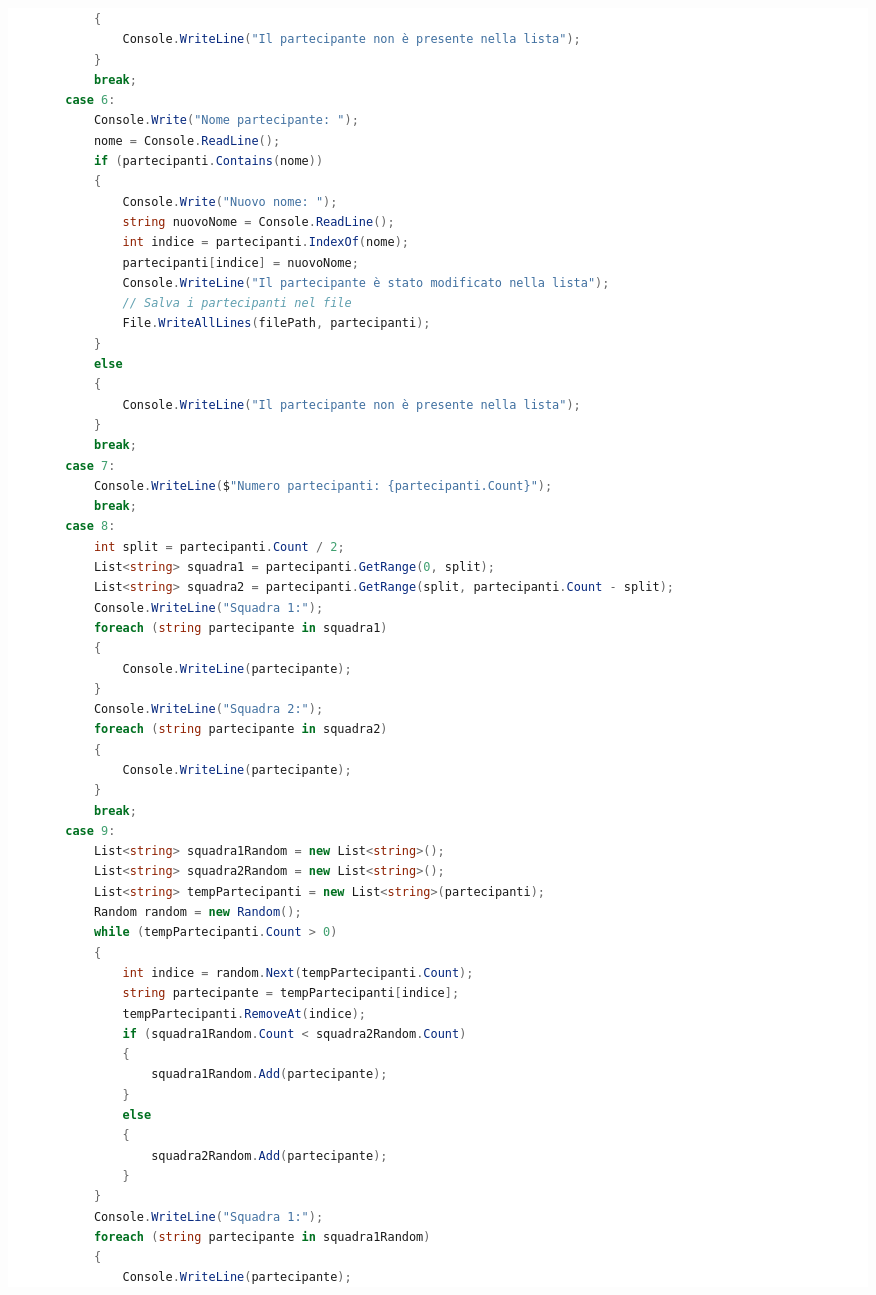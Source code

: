 ```csharp
            {
                Console.WriteLine("Il partecipante non è presente nella lista");
            }
            break;
        case 6:
            Console.Write("Nome partecipante: ");
            nome = Console.ReadLine();
            if (partecipanti.Contains(nome))
            {
                Console.Write("Nuovo nome: ");
                string nuovoNome = Console.ReadLine();
                int indice = partecipanti.IndexOf(nome);
                partecipanti[indice] = nuovoNome;
                Console.WriteLine("Il partecipante è stato modificato nella lista");
                // Salva i partecipanti nel file
                File.WriteAllLines(filePath, partecipanti);
            }
            else
            {
                Console.WriteLine("Il partecipante non è presente nella lista");
            }
            break;
        case 7:
            Console.WriteLine($"Numero partecipanti: {partecipanti.Count}");
            break;
        case 8:
            int split = partecipanti.Count / 2;
            List<string> squadra1 = partecipanti.GetRange(0, split);
            List<string> squadra2 = partecipanti.GetRange(split, partecipanti.Count - split);
            Console.WriteLine("Squadra 1:");
            foreach (string partecipante in squadra1)
            {
                Console.WriteLine(partecipante);
            }
            Console.WriteLine("Squadra 2:");
            foreach (string partecipante in squadra2)
            {
                Console.WriteLine(partecipante);
            }
            break;
        case 9:
            List<string> squadra1Random = new List<string>();
            List<string> squadra2Random = new List<string>();
            List<string> tempPartecipanti = new List<string>(partecipanti);
            Random random = new Random();
            while (tempPartecipanti.Count > 0)
            {
                int indice = random.Next(tempPartecipanti.Count);
                string partecipante = tempPartecipanti[indice];
                tempPartecipanti.RemoveAt(indice);
                if (squadra1Random.Count < squadra2Random.Count)
                {
                    squadra1Random.Add(partecipante);
                }
                else
                {
                    squadra2Random.Add(partecipante);
                }
            }
            Console.WriteLine("Squadra 1:");
            foreach (string partecipante in squadra1Random)
            {
                Console.WriteLine(partecipante);
```